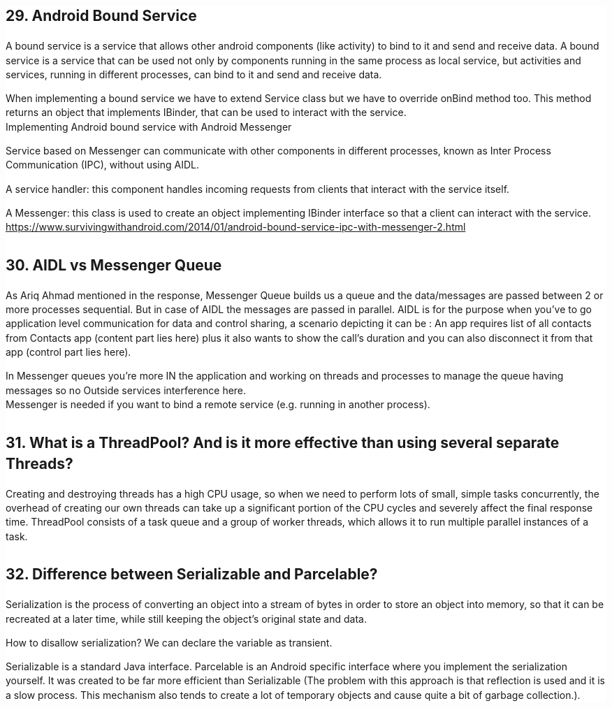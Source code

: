 ## 29. Android Bound Service
A bound service is a service that allows other android components (like activity) to bind to it and send and receive data. A bound service is a service that can be used not only by components running in the same process as local service, but activities and services, running in different processes, can bind to it and send and receive data.

When implementing a bound service we have to extend Service class but we have to override onBind method too. This method returns an object that implements IBinder, that can be used to interact with the service.<br>
Implementing Android bound service with Android Messenger

Service based on Messenger can communicate with other components in different processes, known as Inter Process Communication (IPC), without using AIDL.<br>

A service handler: this component handles incoming requests from clients that interact with the service itself.

A Messenger: this class is used to create an object implementing IBinder interface so that a client can interact with the service.<br>
https://www.survivingwithandroid.com/2014/01/android-bound-service-ipc-with-messenger-2.html

## 30. AIDL vs Messenger Queue
As Ariq Ahmad mentioned in the response, Messenger Queue builds us a queue and the data/messages are passed between 2 or more processes sequential. But in case of AIDL the messages are passed in parallel.
AIDL is for the purpose when you’ve to go application level communication for data and control sharing, a scenario depicting it can be : An app requires list of all contacts from Contacts app (content part lies here) plus it also wants to show the call’s duration and you can also disconnect it from that app (control part lies here).

In Messenger queues you’re more IN the application and working on threads and processes to manage the queue having messages so no Outside services interference here.<br>
Messenger is needed if you want to bind a remote service (e.g. running in another process).

## 31. What is a ThreadPool? And is it more effective than using several separate Threads?
Creating and destroying threads has a high CPU usage, so when we need to perform lots of small, simple tasks concurrently, the overhead of creating our own threads can take up a significant portion of the CPU cycles and severely affect the final response time. ThreadPool consists of a task queue and a group of worker threads, which allows it to run multiple parallel instances of a task.

## 32. Difference between Serializable and Parcelable?
Serialization is the process of converting an object into a stream of bytes in order to store an object into memory, so that it can be recreated at a later time, while still keeping the object’s original state and data.

How to disallow serialization? We can declare the variable as transient.

Serializable is a standard Java interface. Parcelable is an Android specific interface where you implement the serialization yourself. It was created to be far more efficient than Serializable (The problem with this approach is that reflection is used and it is a slow process. This mechanism also tends to create a lot of temporary objects and cause quite a bit of garbage collection.).
